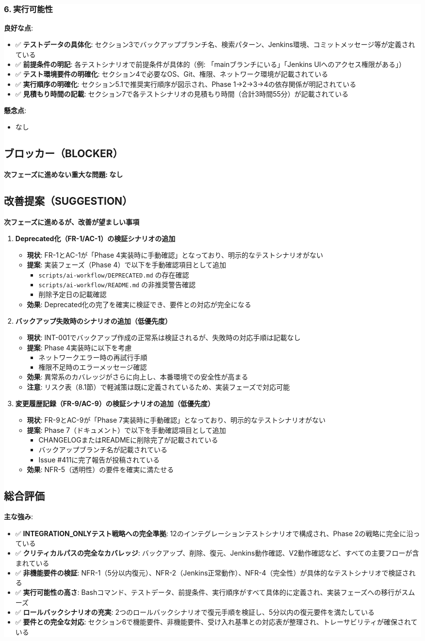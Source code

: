 ### 6. 実行可能性

**良好な点**:
- ✅ **テストデータの具体化**: セクション3でバックアップブランチ名、検索パターン、Jenkins環境、コミットメッセージ等が定義されている
- ✅ **前提条件の明記**: 各テストシナリオで前提条件が具体的（例: 「mainブランチにいる」「Jenkins UIへのアクセス権限がある」）
- ✅ **テスト環境要件の明確化**: セクション4で必要なOS、Git、権限、ネットワーク環境が記載されている
- ✅ **実行順序の明確化**: セクション5.1で推奨実行順序が図示され、Phase 1→2→3→4の依存関係が明記されている
- ✅ **見積もり時間の記載**: セクション7で各テストシナリオの見積もり時間（合計3時間55分）が記載されている

**懸念点**:
- なし

## ブロッカー（BLOCKER）

**次フェーズに進めない重大な問題: なし**

## 改善提案（SUGGESTION）

**次フェーズに進めるが、改善が望ましい事項**

1. **Deprecated化（FR-1/AC-1）の検証シナリオの追加**
   - **現状**: FR-1とAC-1が「Phase 4実装時に手動確認」となっており、明示的なテストシナリオがない
   - **提案**: 実装フェーズ（Phase 4）で以下を手動確認項目として追加
     - `scripts/ai-workflow/DEPRECATED.md` の存在確認
     - `scripts/ai-workflow/README.md` の非推奨警告確認
     - 削除予定日の記載確認
   - **効果**: Deprecated化の完了を確実に検証でき、要件との対応が完全になる

2. **バックアップ失敗時のシナリオの追加（低優先度）**
   - **現状**: INT-001でバックアップ作成の正常系は検証されるが、失敗時の対応手順は記載なし
   - **提案**: Phase 4実装時に以下を考慮
     - ネットワークエラー時の再試行手順
     - 権限不足時のエラーメッセージ確認
   - **効果**: 異常系のカバレッジがさらに向上し、本番環境での安全性が高まる
   - **注意**: リスク表（8.1節）で軽減策は既に定義されているため、実装フェーズで対応可能

3. **変更履歴記録（FR-9/AC-9）の検証シナリオの追加（低優先度）**
   - **現状**: FR-9とAC-9が「Phase 7実装時に手動確認」となっており、明示的なテストシナリオがない
   - **提案**: Phase 7（ドキュメント）で以下を手動確認項目として追加
     - CHANGELOGまたはREADMEに削除完了が記載されている
     - バックアップブランチ名が記載されている
     - Issue #411に完了報告が投稿されている
   - **効果**: NFR-5（透明性）の要件を確実に満たせる

## 総合評価

**主な強み**:
- ✅ **INTEGRATION_ONLYテスト戦略への完全準拠**: 12のインテグレーションテストシナリオで構成され、Phase 2の戦略に完全に沿っている
- ✅ **クリティカルパスの完全なカバレッジ**: バックアップ、削除、復元、Jenkins動作確認、V2動作確認など、すべての主要フローが含まれている
- ✅ **非機能要件の検証**: NFR-1（5分以内復元）、NFR-2（Jenkins正常動作）、NFR-4（完全性）が具体的なテストシナリオで検証される
- ✅ **実行可能性の高さ**: Bashコマンド、テストデータ、前提条件、実行順序がすべて具体的に定義され、実装フェーズへの移行がスムーズ
- ✅ **ロールバックシナリオの充実**: 2つのロールバックシナリオで復元手順を検証し、5分以内の復元要件を満たしている
- ✅ **要件との完全な対応**: セクション6で機能要件、非機能要件、受け入れ基準との対応表が整理され、トレーサビリティが確保されている
